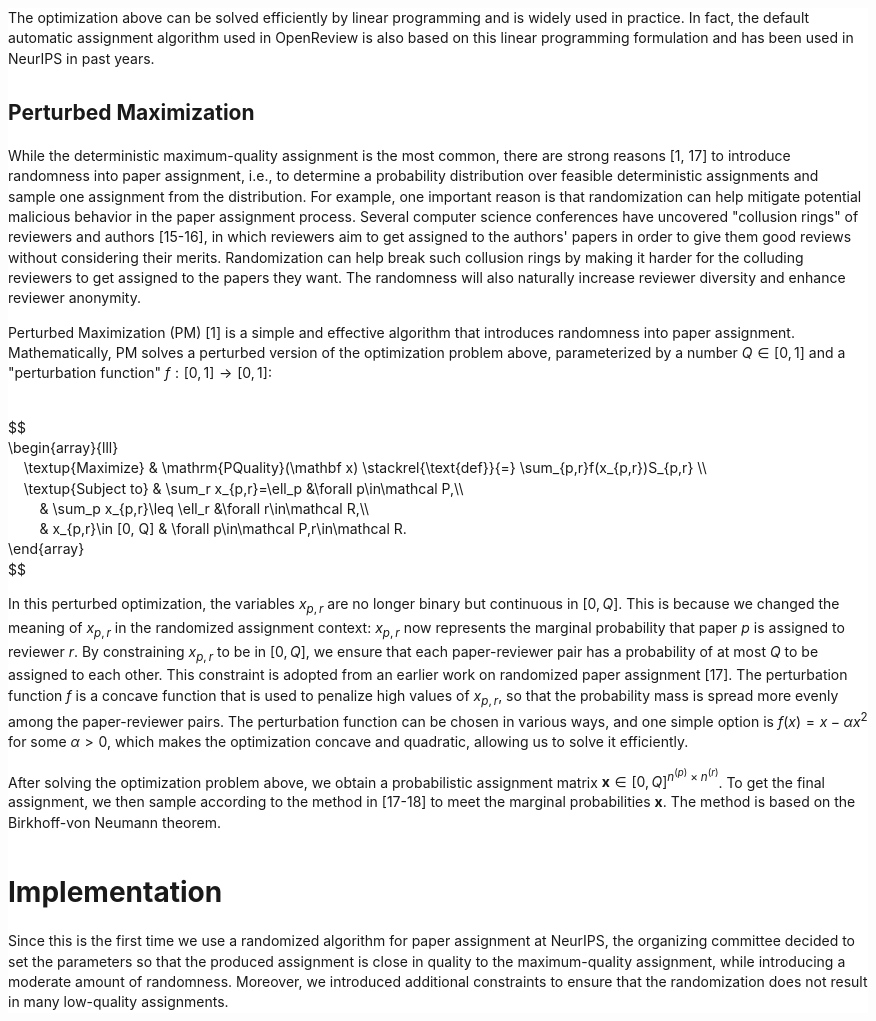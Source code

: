 The optimization above can be solved efficiently by linear programming and is widely used in practice. In fact, the default automatic assignment algorithm used in OpenReview is also based on this linear programming formulation and has been used in NeurIPS in past years.

## Perturbed Maximization

While the deterministic maximum-quality assignment is the most common, there are strong reasons [1, 17] to introduce randomness into paper assignment, i.e., to determine a probability distribution over feasible deterministic assignments and sample one assignment from the distribution. For example, one important reason is that randomization can help mitigate potential malicious behavior in the paper assignment process. Several computer science conferences have uncovered "collusion rings" of reviewers and authors [15-16], in which reviewers aim to get assigned to the authors' papers in order to give them good reviews without considering their merits. Randomization can help break such collusion rings by making it harder for the colluding reviewers to get assigned to the papers they want. The randomness will also naturally increase reviewer diversity and enhance reviewer anonymity.

Perturbed Maximization (PM) [1] is a simple and effective algorithm that introduces randomness into paper assignment. Mathematically, PM solves a perturbed version of the optimization problem above, parameterized by a number $Q \in [0, 1]$ and a "perturbation function" $f : [0, 1] \to [0, 1]$:

<div style="white-space: pre-wrap;">
$$
\begin{array}{lll}
	\textup{Maximize} & \mathrm{PQuality}(\mathbf x) \stackrel{\text{def}}{=} \sum_{p,r}f(x_{p,r})S_{p,r} \\
	\textup{Subject to} & \sum_r x_{p,r}=\ell_p &\forall p\in\mathcal P,\\
		& \sum_p x_{p,r}\leq \ell_r &\forall r\in\mathcal R,\\
		& x_{p,r}\in [0, Q] & \forall p\in\mathcal P,r\in\mathcal R.
\end{array}
$$
</div>

In this perturbed optimization, the variables $x_{p,r}$ are no longer binary but continuous in $[0, Q]$. This is because we changed the meaning of $x_{p,r}$ in the randomized assignment context: $x_{p,r}$ now represents the marginal probability that paper $p$ is assigned to reviewer $r$. By constraining $x_{p,r}$ to be in $[0, Q]$, we ensure that each paper-reviewer pair has a probability of at most $Q$ to be assigned to each other. This constraint is adopted from an earlier work on randomized paper assignment [17]. The perturbation function $f$ is a concave function that is used to penalize high values of $x_{p,r}$, so that the probability mass is spread more evenly among the paper-reviewer pairs. The perturbation function can be chosen in various ways, and one simple option is $f(x) = x - \alpha x^2$ for some $\alpha > 0$, which makes the optimization concave and quadratic, allowing us to solve it efficiently.

After solving the optimization problem above, we obtain a probabilistic assignment matrix $\mathbf{x} \in [0, Q]^{n^{(p)} \times n^{(r)}}$. To get the final assignment, we then sample according to the method in [17-18] to meet the marginal probabilities $\mathbf{x}$. The method is based on the Birkhoff-von Neumann theorem.

# Implementation

Since this is the first time we use a randomized algorithm for paper assignment at NeurIPS, the organizing committee decided to set the parameters so that the produced assignment is close in quality to the maximum-quality assignment, while introducing a moderate amount of randomness. Moreover, we introduced additional constraints to ensure that the randomization does not result in many low-quality assignments.
